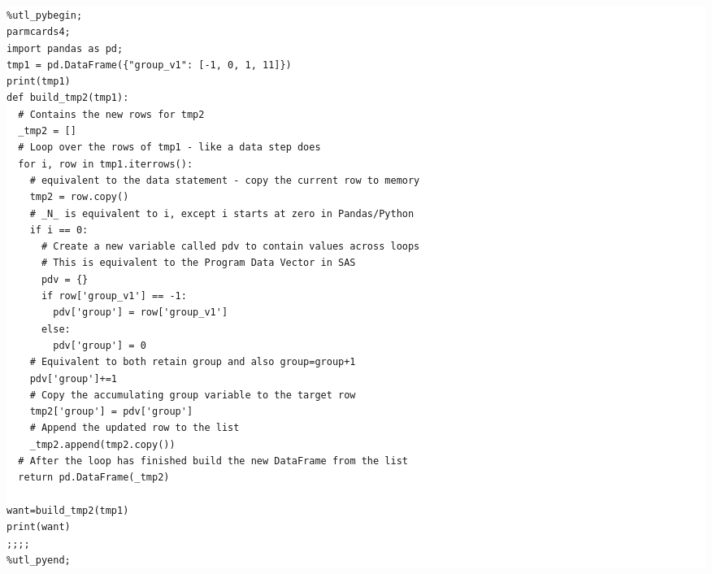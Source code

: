     %utl_pybegin;
    parmcards4;
    import pandas as pd;
    tmp1 = pd.DataFrame({"group_v1": [-1, 0, 1, 11]})
    print(tmp1)
    def build_tmp2(tmp1):
      # Contains the new rows for tmp2
      _tmp2 = []
      # Loop over the rows of tmp1 - like a data step does
      for i, row in tmp1.iterrows():
        # equivalent to the data statement - copy the current row to memory
        tmp2 = row.copy()
        # _N_ is equivalent to i, except i starts at zero in Pandas/Python
        if i == 0:
          # Create a new variable called pdv to contain values across loops
          # This is equivalent to the Program Data Vector in SAS
          pdv = {}
          if row['group_v1'] == -1:
            pdv['group'] = row['group_v1']
          else:
            pdv['group'] = 0
        # Equivalent to both retain group and also group=group+1
        pdv['group']+=1
        # Copy the accumulating group variable to the target row
        tmp2['group'] = pdv['group']
        # Append the updated row to the list
        _tmp2.append(tmp2.copy())
      # After the loop has finished build the new DataFrame from the list
      return pd.DataFrame(_tmp2)

    want=build_tmp2(tmp1)
    print(want)
    ;;;;
    %utl_pyend;
